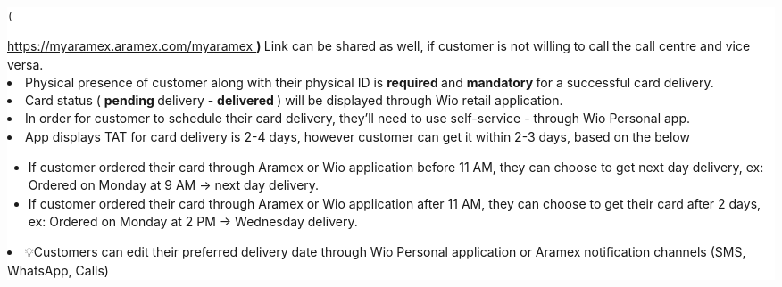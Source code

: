     (
   </strong>
   <a class="ghq-card-content__link" data-ghq-card-content-type="LINK" href="https://myaramex.aramex.com/myaramex" rel="noopener noreferrer" target="_blank">
    https://myaramex.aramex.com/myaramex
   </a>
   <strong class="ghq-card-content__bold" data-ghq-card-content-type="BOLD">
    )
   </strong>
   Link can be shared as well, if customer is not willing to call the call centre and vice versa.
  </li>
 </ul>
 <li class="ghq-card-content__bulleted-list-item" data-ghq-card-content-type="BULLETED_LIST_ITEM" id="lTFxvd8J4tZT">
  Physical presence of customer along with their physical ID is
  <strong class="ghq-card-content__bold" data-ghq-card-content-type="BOLD">
   required
  </strong>
  and
  <strong class="ghq-card-content__bold" data-ghq-card-content-type="BOLD">
   mandatory
  </strong>
  for a successful card delivery.
 </li>
 <li class="ghq-card-content__bulleted-list-item" data-ghq-card-content-type="BULLETED_LIST_ITEM" id="quZvTxR5lNFl">
  Card status (
  <strong class="ghq-card-content__bold" data-ghq-card-content-type="BOLD">
   pending
  </strong>
  delivery -
  <strong class="ghq-card-content__bold" data-ghq-card-content-type="BOLD">
   delivered
  </strong>
  ) will be displayed through Wio retail application.
 </li>
 <li class="ghq-card-content__bulleted-list-item" data-ghq-card-content-type="BULLETED_LIST_ITEM" id="L5trvfnFxMDn">
  In order for customer to schedule their card delivery, they’ll need to use self-service - through Wio Personal app.
 </li>
 <li class="ghq-card-content__bulleted-list-item" data-ghq-card-content-type="BULLETED_LIST_ITEM" id="Jfz8HP3KbEr0">
  App displays TAT for card delivery is 2-4 days, however customer can get it within 2-3 days, based on the below
 </li>
 <ul class="ghq-card-content__bulleted-list" data-ghq-card-content-type="BULLETED_LIST">
  <li class="ghq-card-content__bulleted-list-item" data-ghq-card-content-type="BULLETED_LIST_ITEM" id="zBhtJUlN732u">
   If customer ordered their card through Aramex or Wio application before 11 AM, they can choose to get next day delivery, ex: Ordered on Monday at 9 AM → next day delivery.
  </li>
  <li class="ghq-card-content__bulleted-list-item" data-ghq-card-content-type="BULLETED_LIST_ITEM" id="vZ5CuLnq17hN">
   If customer ordered their card through Aramex or Wio application after 11 AM, they can choose to get their card after 2 days, ex: Ordered on Monday at 2 PM → Wednesday delivery.
  </li>
 </ul>
 <li class="ghq-card-content__bulleted-list-item" data-ghq-card-content-type="BULLETED_LIST_ITEM" id="I7PZzopbHdcY">
  💡Customers can edit their preferred delivery date through Wio Personal application or Aramex notification channels (SMS, WhatsApp, Calls)
 </li>
</ul>